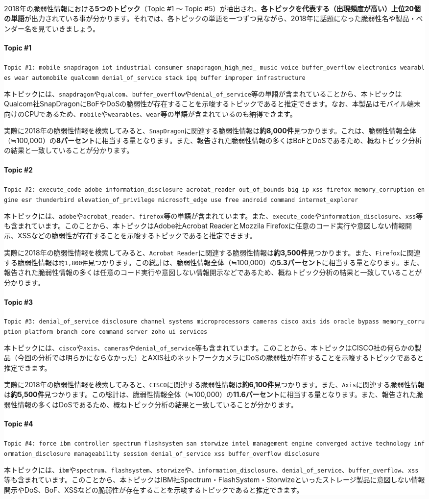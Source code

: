 ```
```

2018年の脆弱性情報における**5つのトピック**（Topic \#1 ～ Topic \#5）が抽出され、**各トピックを代表する（出現頻度が高い）上位20個の単語**が出力されている事が分かります。それでは、各トピックの単語を一つずつ見ながら、2018年に話題になった脆弱性名や製品・ベンダー名を見ていきましょう。  

#### Topic #1
```
Topic #1: mobile snapdragon iot industrial consumer snapdragon_high_med_ music voice buffer_overflow electronics wearables wear automobile qualcomm denial_of_service stack ipq buffer improper infrastructure
```

本トピックには、`snapdragon`や`qualcom`、`buffer_overflow`や`denial_of_service`等の単語が含まれていることから、本トピックはQualcom社SnapDragonにBoFやDoSの脆弱性が存在することを示唆するトピックであると推定できます。なお、本製品はモバイル端末向けのCPUであるため、`mobile`や`wearables`、`wear`等の単語が含まれているのも納得できます。  

実際に2018年の脆弱性情報を検索してみると、`SnapDragon`に関連する脆弱性情報は**約8,000件**見つかります。これは、脆弱性情報全体（≒100,000）の**8パーセント**に相当する量となります。また、報告された脆弱性情報の多くはBoFとDoSであるため、概ねトピック分析の結果と一致していることが分かります。  

#### Topic #2
```
Topic #2: execute_code adobe information_disclosure acrobat_reader out_of_bounds big ip xss firefox memory_corruption engine esr thunderbird elevation_of_privilege microsoft_edge use free android command internet_explorer
```

本トピックには、`adobe`や`acrobat_reader`、`firefox`等の単語が含まれています。また、`execute_code`や`information_disclosure`、`xss`等も含まれています。このことから、本トピックはAdobe社Acrobat ReaderとMozzila Firefoxに任意のコード実行や意図しない情報開示、XSSなどの脆弱性が存在することを示唆するトピックであると推定できます。  

実際に2018年の脆弱性情報を検索してみると、`Acrobat Reader`に関連する脆弱性情報は**約3,500件**見つかります。また、`Firefox`に関連する脆弱性情報は`約1,800件`見つかります。この総計は、脆弱性情報全体（≒100,000）の**5.3パーセント**に相当する量となります。また、報告された脆弱性情報の多くは任意のコード実行や意図しない情報開示などであるため、概ねトピック分析の結果と一致していることが分かります。  

#### Topic #3
```
Topic #3: denial_of_service disclosure channel systems microprocessors cameras cisco axis ids oracle bypass memory_corruption platform branch core command server zoho ui services
```

本トピックには、`cisco`や`axis`、`cameras`や`denial_of_service`等も含まれています。このことから、本トピックはCISCO社の何らかの製品（今回の分析では明らかにならなかった）とAXIS社のネットワークカメラにDoSの脆弱性が存在することを示唆するトピックであると推定できます。  

実際に2018年の脆弱性情報を検索してみると、`CISCO`に関連する脆弱性情報は**約6,100件**見つかります。また、`Axis`に関連する脆弱性情報は**約5,500件**見つかります。この総計は、脆弱性情報全体（≒100,000）の**11.6パーセント**に相当する量となります。また、報告された脆弱性情報の多くはDoSであるため、概ねトピック分析の結果と一致していることが分かります。  

#### Topic #4
```
Topic #4: force ibm controller spectrum flashsystem san storwize intel management engine converged active technology information_disclosure manageability session denial_of_service xss buffer_overflow disclosure
```

本トピックには、`ibm`や`spectrum`、`flashsystem`、`storwize`や、`information_disclosure`、`denial_of_service`、`buffer_overflow`、`xss`等も含まれています。このことから、本トピックはIBM社Spectrum・FlashSystem・Storwizeといったストレージ製品に意図しない情報開示やDoS、BoF、XSSなどの脆弱性が存在することを示唆するトピックであると推定できます。  
